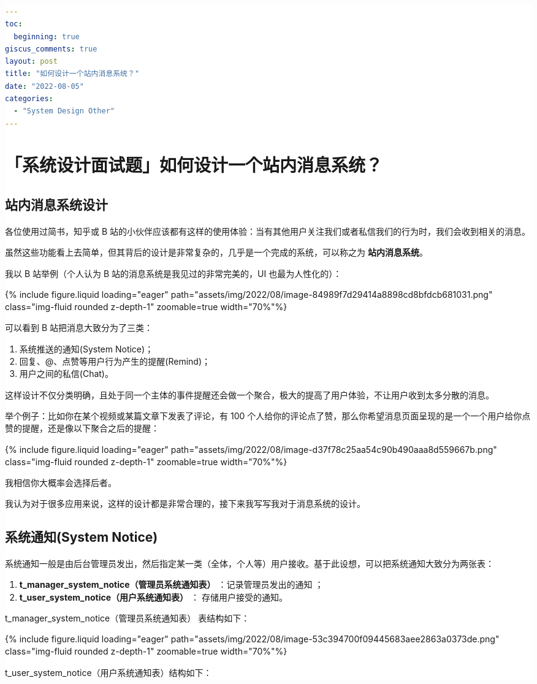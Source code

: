 ```yaml
---
toc:
  beginning: true
giscus_comments: true
layout: post
title: "如何设计一个站内消息系统？"
date: "2022-08-05"
categories: 
  - "System Design Other"
---
```


# 「系统设计面试题」如何设计一个站内消息系统？

## 站内消息系统设计

各位使用过简书，知乎或 B 站的小伙伴应该都有这样的使用体验：当有其他用户关注我们或者私信我们的行为时，我们会收到相关的消息。

虽然这些功能看上去简单，但其背后的设计是非常复杂的，几乎是一个完成的系统，可以称之为 **站内消息系统**。

我以 B 站举例（个人认为 B 站的消息系统是我见过的非常完美的，UI 也最为人性化的）：

{% include figure.liquid loading="eager" path="assets/img/2022/08/image-84989f7d29414a8898cd8bfdcb681031.png" class="img-fluid rounded z-depth-1" zoomable=true width="70%"%}

可以看到 B 站把消息大致分为了三类：

1. 系统推送的通知(System Notice)；
2. 回复、@、点赞等用户行为产生的提醒(Remind)；
3. 用户之间的私信(Chat)。

这样设计不仅分类明确，且处于同一个主体的事件提醒还会做一个聚合，极大的提高了用户体验，不让用户收到太多分散的消息。

举个例子：比如你在某个视频或某篇文章下发表了评论，有 100 个人给你的评论点了赞，那么你希望消息页面呈现的是一个一个用户给你点赞的提醒，还是像以下聚合之后的提醒：

{% include figure.liquid loading="eager" path="assets/img/2022/08/image-d37f78c25aa54c90b490aaa8d559667b.png" class="img-fluid rounded z-depth-1" zoomable=true width="70%"%}

我相信你大概率会选择后者。

我认为对于很多应用来说，这样的设计都是非常合理的，接下来我写写我对于消息系统的设计。

## 系统通知(System Notice)

系统通知一般是由后台管理员发出，然后指定某一类（全体，个人等）用户接收。基于此设想，可以把系统通知大致分为两张表：

1. **t_manager_system_notice（管理员系统通知表）** ：记录管理员发出的通知 ；
2. **t_user_system_notice（用户系统通知表）** ： 存储用户接受的通知。

t_manager_system_notice（管理员系统通知表） 表结构如下：

{% include figure.liquid loading="eager" path="assets/img/2022/08/image-53c394700f09445683aee2863a0373de.png" class="img-fluid rounded z-depth-1" zoomable=true width="70%"%}

t_user_system_notice（用户系统通知表）结构如下：
